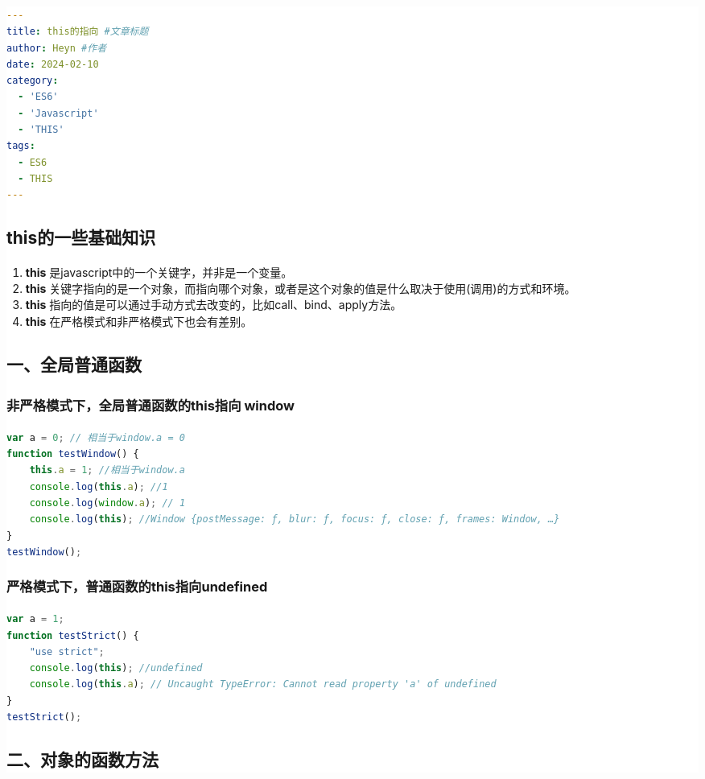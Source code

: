 ```yaml
---
title: this的指向 #文章标题
author: Heyn #作者
date: 2024-02-10
category:
  - 'ES6'
  - 'Javascript'
  - 'THIS'
tags:
  - ES6 
  - THIS
---
```


## this的一些基础知识

1. **this** 是javascript中的一个关键字，并非是一个变量。
2. **this** 关键字指向的是一个对象，而指向哪个对象，或者是这个对象的值是什么取决于使用(调用)的方式和环境。
3. **this** 指向的值是可以通过手动方式去改变的，比如call、bind、apply方法。
4. **this** 在严格模式和非严格模式下也会有差别。

## **一、全局普通函数**

### 非严格模式下，全局普通函数的this指向 **window**

```js
var a = 0; // 相当于window.a = 0
function testWindow() {
    this.a = 1; //相当于window.a 
    console.log(this.a); //1
    console.log(window.a); // 1
    console.log(this); //Window {postMessage: ƒ, blur: ƒ, focus: ƒ, close: ƒ, frames: Window, …}
}
testWindow();
```

### 严格模式下，普通函数的this指向undefined

```js
var a = 1;
function testStrict() {
    "use strict";
    console.log(this); //undefined
    console.log(this.a); // Uncaught TypeError: Cannot read property 'a' of undefined
}
testStrict();
```

## **二、对象的函数方法**
